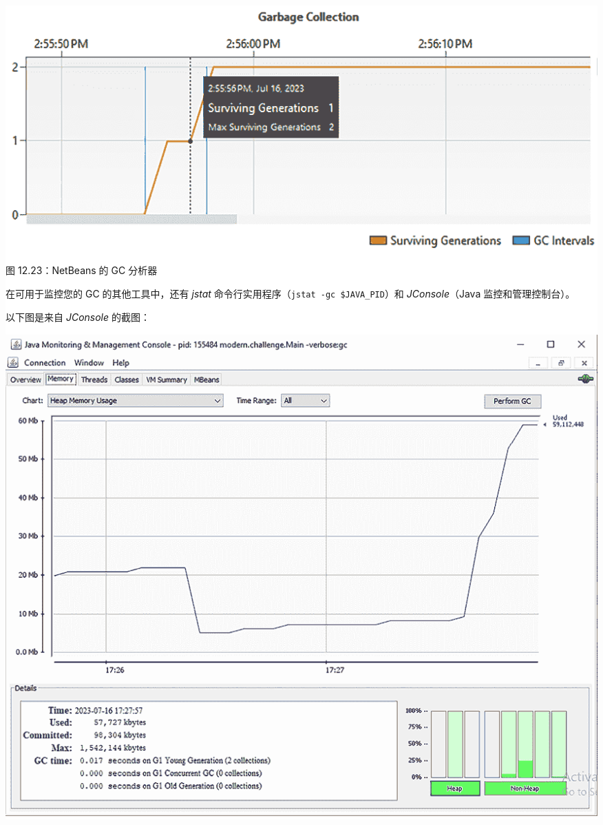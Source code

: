 ![图 12.23.png](img/B19665_12_23.png)

图 12.23：NetBeans 的 GC 分析器

在可用于监控您的 GC 的其他工具中，还有 *jstat* 命令行实用程序（`jstat -gc $JAVA_PID`）和 *JConsole*（Java 监控和管理控制台）。

以下图是来自 *JConsole* 的截图：

![图 12.24.png](img/B19665_12_24.png)

